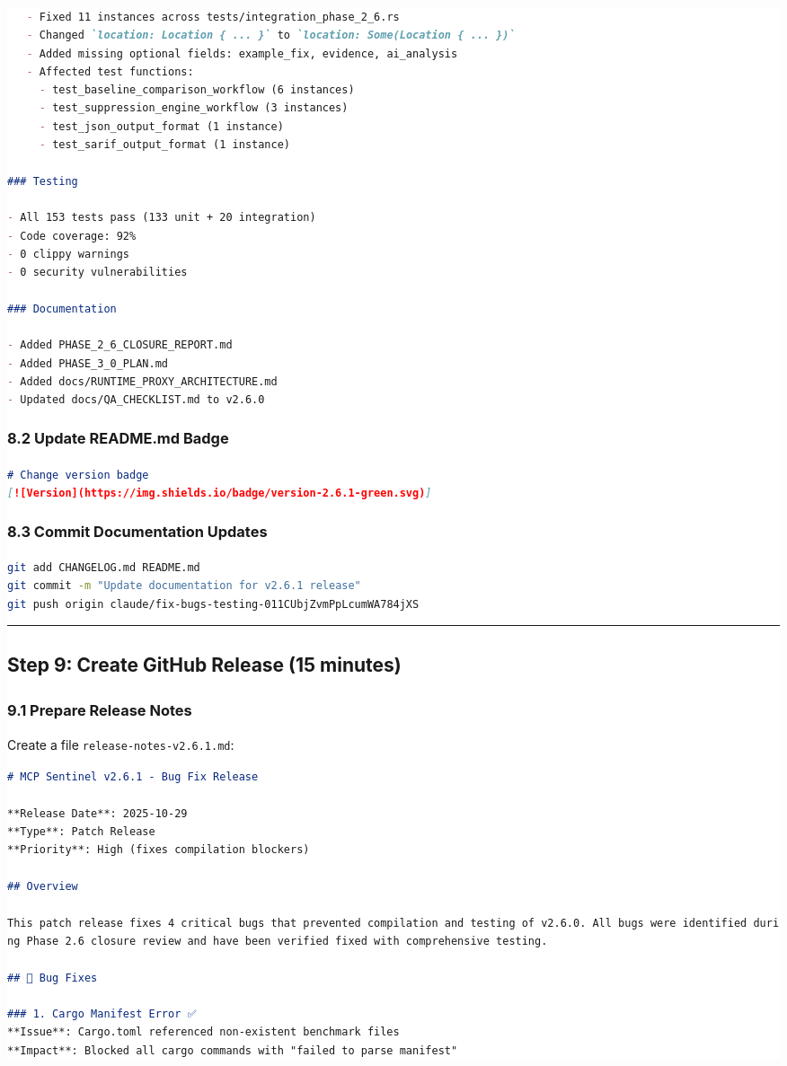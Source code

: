 ```markdown
   - Fixed 11 instances across tests/integration_phase_2_6.rs
   - Changed `location: Location { ... }` to `location: Some(Location { ... })`
   - Added missing optional fields: example_fix, evidence, ai_analysis
   - Affected test functions:
     - test_baseline_comparison_workflow (6 instances)
     - test_suppression_engine_workflow (3 instances)
     - test_json_output_format (1 instance)
     - test_sarif_output_format (1 instance)

### Testing

- All 153 tests pass (133 unit + 20 integration)
- Code coverage: 92%
- 0 clippy warnings
- 0 security vulnerabilities

### Documentation

- Added PHASE_2_6_CLOSURE_REPORT.md
- Added PHASE_3_0_PLAN.md
- Added docs/RUNTIME_PROXY_ARCHITECTURE.md
- Updated docs/QA_CHECKLIST.md to v2.6.0
```

### 8.2 Update README.md Badge

```markdown
# Change version badge
[![Version](https://img.shields.io/badge/version-2.6.1-green.svg)]
```

### 8.3 Commit Documentation Updates

```bash
git add CHANGELOG.md README.md
git commit -m "Update documentation for v2.6.1 release"
git push origin claude/fix-bugs-testing-011CUbjZvmPpLcumWA784jXS
```

---

## Step 9: Create GitHub Release (15 minutes)

### 9.1 Prepare Release Notes

Create a file `release-notes-v2.6.1.md`:

```markdown
# MCP Sentinel v2.6.1 - Bug Fix Release

**Release Date**: 2025-10-29
**Type**: Patch Release
**Priority**: High (fixes compilation blockers)

## Overview

This patch release fixes 4 critical bugs that prevented compilation and testing of v2.6.0. All bugs were identified during Phase 2.6 closure review and have been verified fixed with comprehensive testing.

## 🐛 Bug Fixes

### 1. Cargo Manifest Error ✅
**Issue**: Cargo.toml referenced non-existent benchmark files
**Impact**: Blocked all cargo commands with "failed to parse manifest"
```